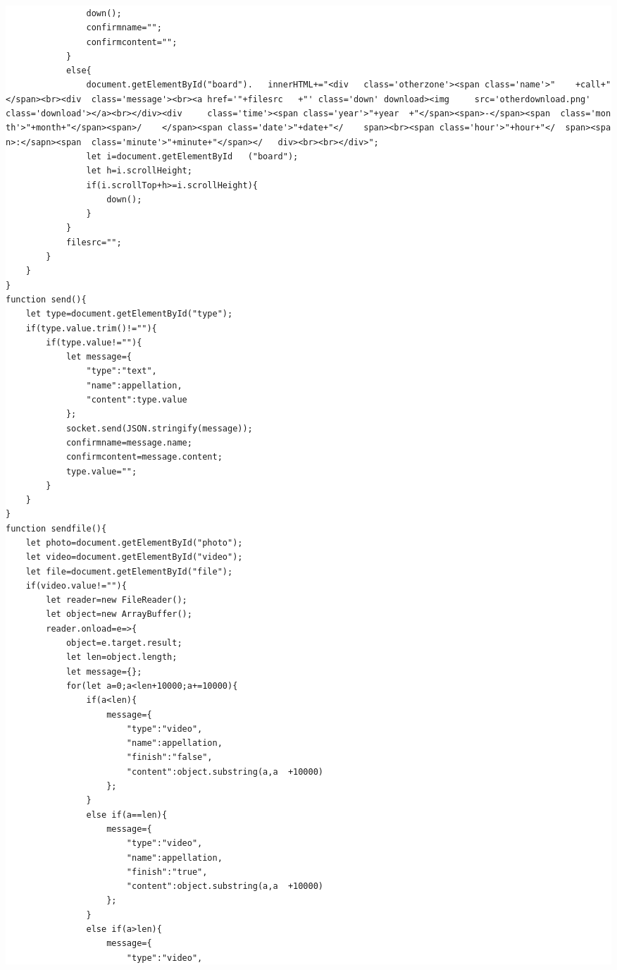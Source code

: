                     down();
                    confirmname="";
                    confirmcontent="";
                }
                else{
                    document.getElementById("board").   innerHTML+="<div   class='otherzone'><span class='name'>"    +call+"</span><br><div  class='message'><br><a href='"+filesrc   +"' class='down' download><img     src='otherdownload.png'     class='download'></a><br></div><div     class='time'><span class='year'>"+year  +"</span><span>-</span><span  class='month'>"+month+"</span><span>/    </span><span class='date'>"+date+"</    span><br><span class='hour'>"+hour+"</  span><span>:</sapn><span  class='minute'>"+minute+"</span></   div><br><br></div>";
                    let i=document.getElementById   ("board");
                    let h=i.scrollHeight;
                    if(i.scrollTop+h>=i.scrollHeight){
                        down();
                    }
                }
                filesrc="";
            }
        }
    }
    function send(){
        let type=document.getElementById("type");
        if(type.value.trim()!=""){
            if(type.value!=""){
                let message={
                    "type":"text",
                    "name":appellation,
                    "content":type.value
                };
                socket.send(JSON.stringify(message));
                confirmname=message.name;
                confirmcontent=message.content;
                type.value="";
            }
        }
    }
    function sendfile(){
        let photo=document.getElementById("photo");
        let video=document.getElementById("video");
        let file=document.getElementById("file");
        if(video.value!=""){
            let reader=new FileReader();
            let object=new ArrayBuffer();
            reader.onload=e=>{
                object=e.target.result;
                let len=object.length;
                let message={};
                for(let a=0;a<len+10000;a+=10000){
                    if(a<len){
                        message={
                            "type":"video",
                            "name":appellation,
                            "finish":"false",
                            "content":object.substring(a,a  +10000)
                        };
                    }
                    else if(a==len){
                        message={
                            "type":"video",
                            "name":appellation,
                            "finish":"true",
                            "content":object.substring(a,a  +10000)
                        };
                    }
                    else if(a>len){
                        message={
                            "type":"video",